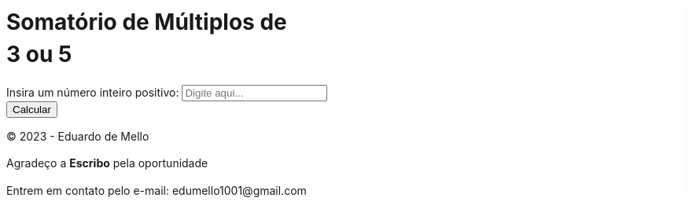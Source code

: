   </style>
</head>
<body>
  <div class="container">
    <h1 class="text-center">Somatório de Múltiplos de <br> 3 ou 5</h1>
    <div class="form-group">
      <label for="inputNumber" >Insira um número inteiro positivo:</label>
      <input type="number" class="form-control" id="inputNumber" min="1" placeholder="Digite aqui...">
    </div>
    <button class="btn btn-primary btn-block" onclick="calcularSomatorio()">Calcular</button>
    <p id="resultado" class="result"></p>
  </div>
  <div class="footer">
      <p>© 2023 - Eduardo de Mello</p>
      <p>Agradeço a <strong>Escribo</strong> pela oportunidade</p>
      <p>Entrem em contato pelo e-mail: edumello1001@gmail.com</p>
    </div>
  </div>
 
  <script> // Criando a função Somatório dos multiplos de 3 ou 5: 
    function somatorioMultiplosDe3e5(numero) {
      let soma = 0;

      for (let i = 3; i < numero; i++) {
        if (i % 3 === 0 || i % 5 === 0) {
          soma += i;
        }
      }

      return soma;
    }

    function calcularSomatorio() {
      const inputNumero = document.getElementById("inputNumber");
      const numero = parseInt(inputNumero.value);

      if (!isNaN(numero) && numero > 0) {
        const resultado = somatorioMultiplosDe3e5(numero);
        document.getElementById("resultado").innerHTML = `<strong>O somatório dos múltiplos de 3 ou 5 menores que ${numero} é:</strong>  ${resultado}`;
      } else {
        document.getElementById("resultado").innerHTML = "<strong>Insira um número inteiro positivo!</strong>";
      }
    }
  </script>
</body>
</html>
